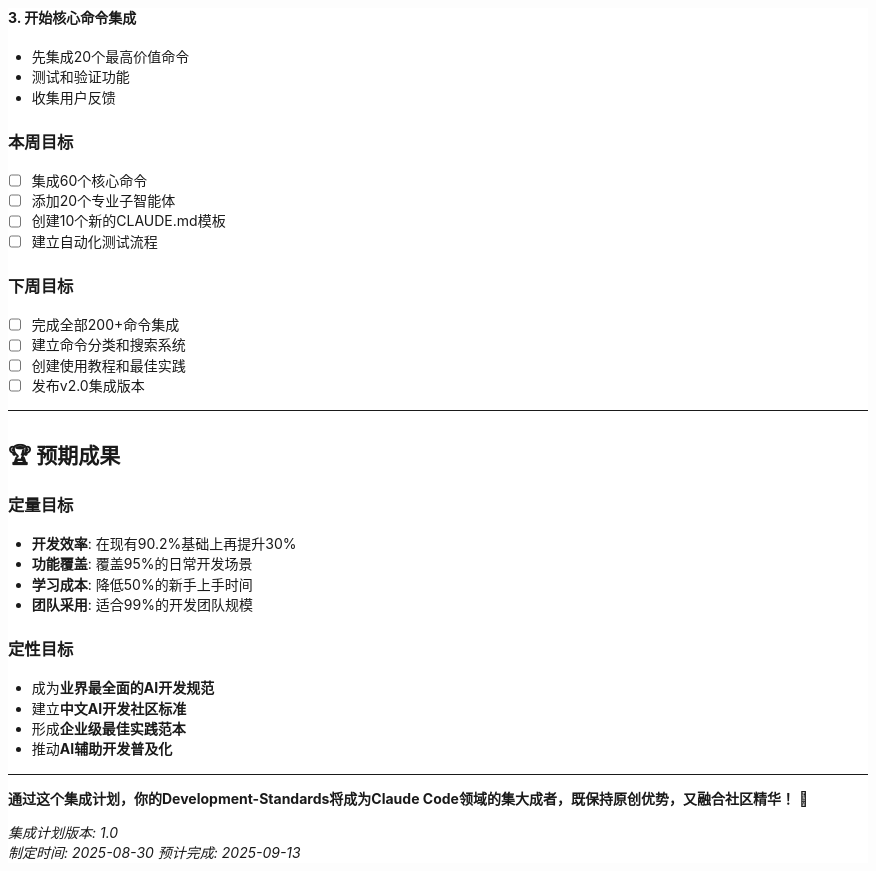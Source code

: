 #### 3. 开始核心命令集成
- 先集成20个最高价值命令
- 测试和验证功能
- 收集用户反馈

### **本周目标**
- [ ] 集成60个核心命令
- [ ] 添加20个专业子智能体
- [ ] 创建10个新的CLAUDE.md模板
- [ ] 建立自动化测试流程

### **下周目标**  
- [ ] 完成全部200+命令集成
- [ ] 建立命令分类和搜索系统
- [ ] 创建使用教程和最佳实践
- [ ] 发布v2.0集成版本

---

## 🏆 预期成果

### **定量目标**
- **开发效率**: 在现有90.2%基础上再提升30%
- **功能覆盖**: 覆盖95%的日常开发场景
- **学习成本**: 降低50%的新手上手时间
- **团队采用**: 适合99%的开发团队规模

### **定性目标**
- 成为**业界最全面的AI开发规范**
- 建立**中文AI开发社区标准**
- 形成**企业级最佳实践范本**
- 推动**AI辅助开发普及化**

---

**通过这个集成计划，你的Development-Standards将成为Claude Code领域的集大成者，既保持原创优势，又融合社区精华！** 🚀

*集成计划版本: 1.0*  
*制定时间: 2025-08-30*
*预计完成: 2025-09-13*